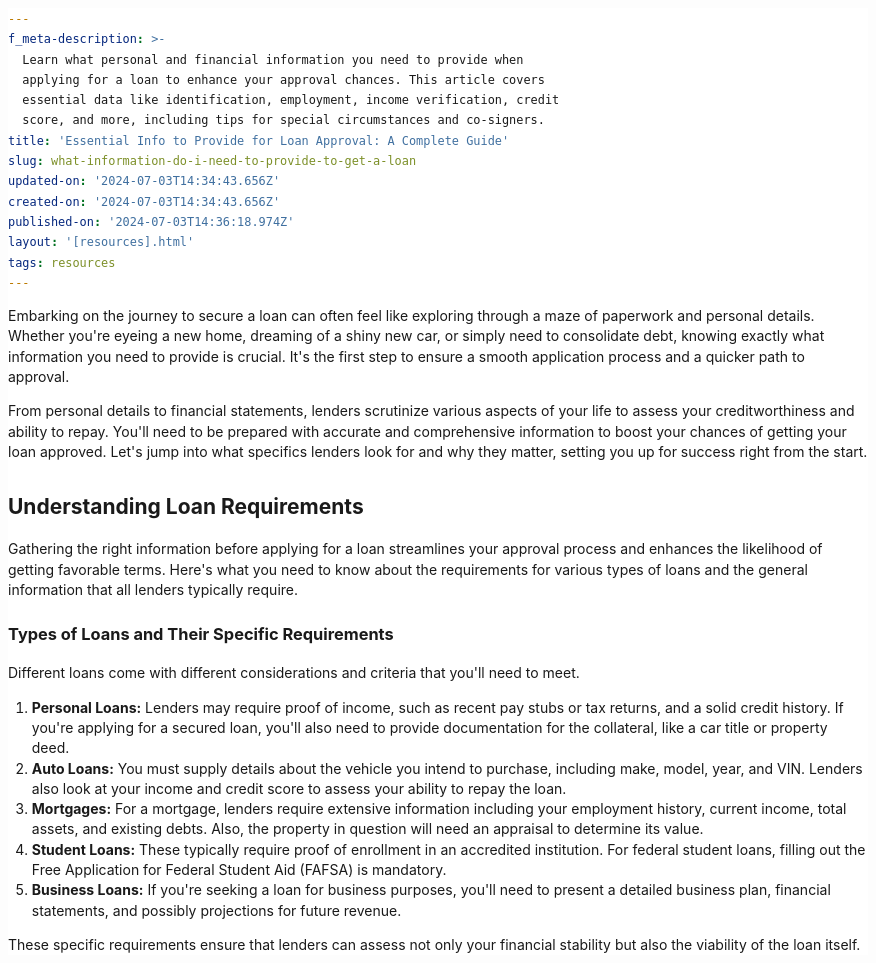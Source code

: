 ```yaml
---
f_meta-description: >-
  Learn what personal and financial information you need to provide when
  applying for a loan to enhance your approval chances. This article covers
  essential data like identification, employment, income verification, credit
  score, and more, including tips for special circumstances and co-signers.
title: 'Essential Info to Provide for Loan Approval: A Complete Guide'
slug: what-information-do-i-need-to-provide-to-get-a-loan
updated-on: '2024-07-03T14:34:43.656Z'
created-on: '2024-07-03T14:34:43.656Z'
published-on: '2024-07-03T14:36:18.974Z'
layout: '[resources].html'
tags: resources
---
```


Embarking on the journey to secure a loan can often feel like exploring through a maze of paperwork and personal details. Whether you're eyeing a new home, dreaming of a shiny new car, or simply need to consolidate debt, knowing exactly what information you need to provide is crucial. It's the first step to ensure a smooth application process and a quicker path to approval.

From personal details to financial statements, lenders scrutinize various aspects of your life to assess your creditworthiness and ability to repay. You'll need to be prepared with accurate and comprehensive information to boost your chances of getting your loan approved. Let's jump into what specifics lenders look for and why they matter, setting you up for success right from the start.

Understanding Loan Requirements
-------------------------------

Gathering the right information before applying for a loan streamlines your approval process and enhances the likelihood of getting favorable terms. Here's what you need to know about the requirements for various types of loans and the general information that all lenders typically require.

### Types of Loans and Their Specific Requirements

Different loans come with different considerations and criteria that you'll need to meet.

1.  **Personal Loans:** Lenders may require proof of income, such as recent pay stubs or tax returns, and a solid credit history. If you're applying for a secured loan, you'll also need to provide documentation for the collateral, like a car title or property deed.
2.  **Auto Loans:** You must supply details about the vehicle you intend to purchase, including make, model, year, and VIN. Lenders also look at your income and credit score to assess your ability to repay the loan.
3.  **Mortgages:** For a mortgage, lenders require extensive information including your employment history, current income, total assets, and existing debts. Also, the property in question will need an appraisal to determine its value.
4.  **Student Loans:** These typically require proof of enrollment in an accredited institution. For federal student loans, filling out the Free Application for Federal Student Aid (FAFSA) is mandatory.
5.  **Business Loans:** If you're seeking a loan for business purposes, you'll need to present a detailed business plan, financial statements, and possibly projections for future revenue.

These specific requirements ensure that lenders can assess not only your financial stability but also the viability of the loan itself.
